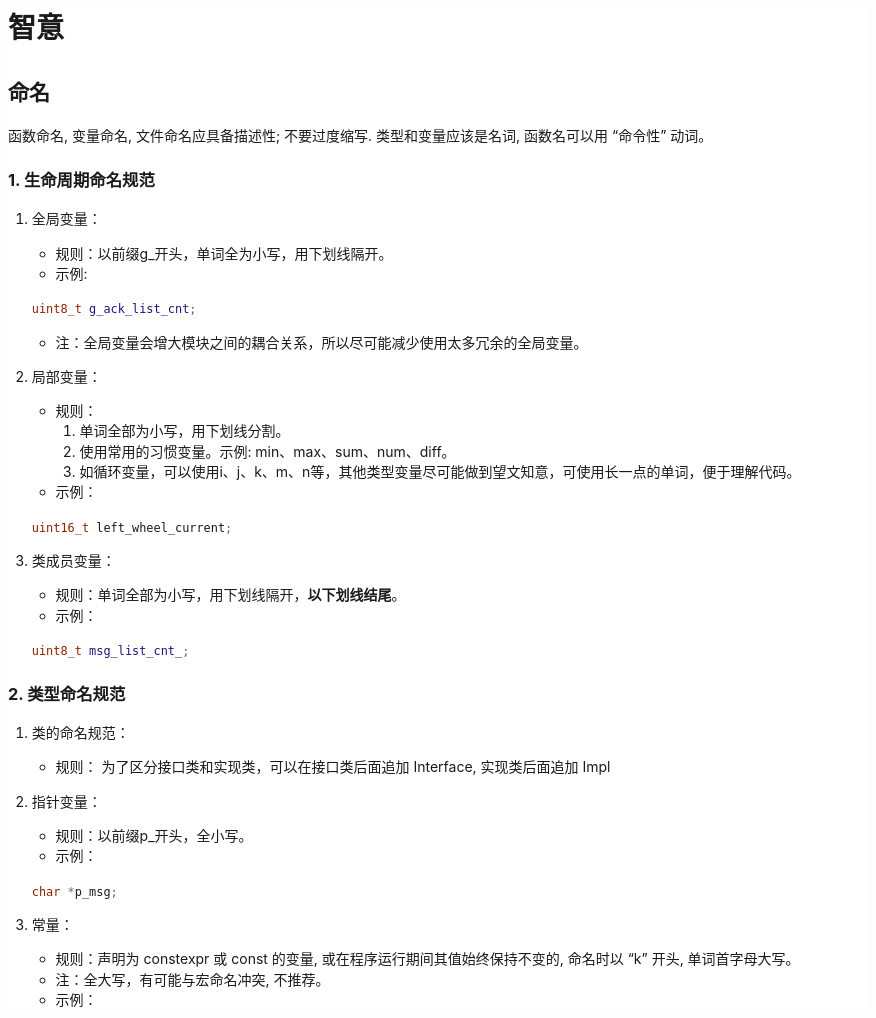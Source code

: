 # 智意

## 命名

函数命名, 变量命名, 文件命名应具备描述性; 不要过度缩写. 类型和变量应该是名词, 函数名可以用 “命令性” 动词。

### 1. 生命周期命名规范

1. 全局变量：

   * 规则：以前缀g_开头，单词全为小写，用下划线隔开。
   * 示例:

   ```C++
   uint8_t g_ack_list_cnt;
   ```

   * 注：全局变量会增大模块之间的耦合关系，所以尽可能减少使用太多冗余的全局变量。

1. 局部变量：

   * 规则：
     1. 单词全部为小写，用下划线分割。
     1. 使用常用的习惯变量。示例: min、max、sum、num、diff。
     1. 如循环变量，可以使用i、j、k、m、n等，其他类型变量尽可能做到望文知意，可使用长一点的单词，便于理解代码。
   * 示例：

   ```C++
   uint16_t left_wheel_current;
   ```

1. 类成员变量：

   * 规则：单词全部为小写，用下划线隔开，**以下划线结尾**。
   * 示例：

   ```C++
   uint8_t msg_list_cnt_;
   ```

### 2. 类型命名规范

1. 类的命名规范：
   * 规则： 为了区分接口类和实现类，可以在接口类后面追加 Interface, 实现类后面追加 Impl

2. 指针变量：

   * 规则：以前缀p_开头，全小写。
   * 示例：

   ```C++
   char *p_msg;
   ```

3. 常量：

   * 规则：声明为 constexpr 或 const 的变量, 或在程序运行期间其值始终保持不变的, 命名时以 “k” 开头, 单词首字母大写。
   * 注：全大写，有可能与宏命名冲突, 不推荐。
   * 示例：
